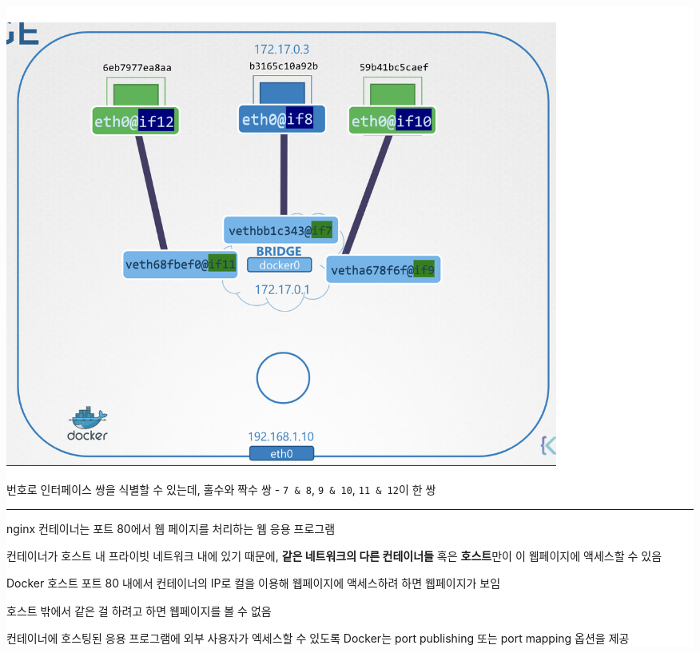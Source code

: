<br><img src="./img/docker_networking_img5.png" width="80%" ><br>

번호로 인터페이스 쌍을 식별할 수 있는데,
홀수와 짝수 쌍 - `7 & 8`, `9 & 10`, `11 & 12`이 한 쌍

---

nginx 컨테이너는 포트 80에서 웹 페이지를 처리하는 웹 응용 프로그램

컨테이너가 호스트 내 프라이빗 네트워크 내에 있기 때문에,
**같은 네트워크의 다른 컨테이너들** 혹은 **호스트**만이 이 웹페이지에 액세스할 수 있음

Docker 호스트 포트 80 내에서 컨테이너의 IP로 컬을 이용해 웹페이지에 액세스하려 하면 웹페이지가 보임

호스트 밖에서 같은 걸 하려고 하면 웹페이지를 볼 수 없음

컨테이너에 호스팅된 응용 프로그램에 외부 사용자가 엑세스할 수 있도록
Docker는 port publishing 또는 port mapping 옵션을 제공
